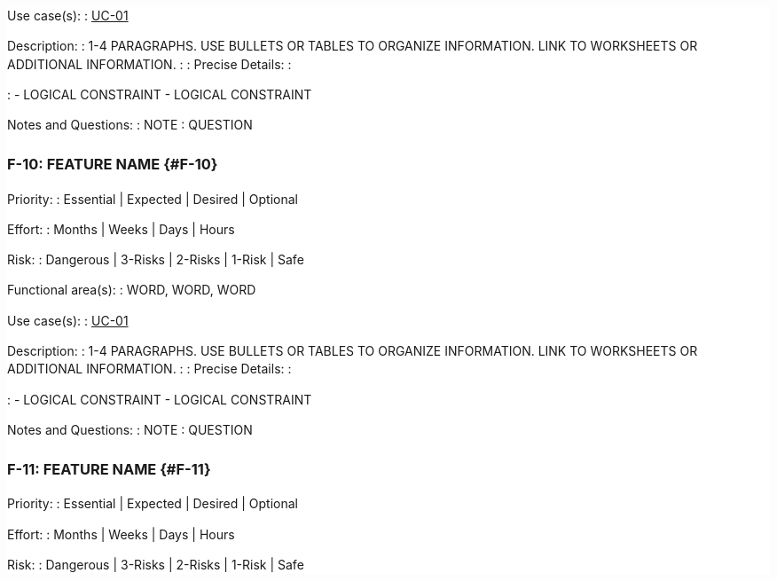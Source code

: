 Use case(s):
:	[UC-01](use-cases#UC-01)

Description:
:	1-4 PARAGRAPHS. USE BULLETS OR TABLES TO ORGANIZE INFORMATION. LINK TO WORKSHEETS OR ADDITIONAL INFORMATION.
:
:	Precise Details:
:

: 	- LOGICAL CONSTRAINT
	- LOGICAL CONSTRAINT

Notes and Questions:
:	NOTE
:	QUESTION

### F-10: FEATURE NAME {#F-10}

Priority:
:	Essential | Expected | Desired | Optional

Effort:
:	Months | Weeks | Days | Hours

Risk:
:	Dangerous | 3-Risks | 2-Risks | 1-Risk | Safe

Functional area(s):
:	WORD, WORD, WORD

Use case(s):
:	[UC-01](use-cases#UC-01)

Description:
:	1-4 PARAGRAPHS. USE BULLETS OR TABLES TO ORGANIZE INFORMATION. LINK TO WORKSHEETS OR ADDITIONAL INFORMATION.
:
:	Precise Details:
:

:	- LOGICAL CONSTRAINT
	- LOGICAL CONSTRAINT

Notes and Questions:
:	NOTE
:	QUESTION

### F-11: FEATURE NAME {#F-11}

Priority:
:	Essential | Expected | Desired | Optional

Effort:
:	Months | Weeks | Days | Hours

Risk:
:	Dangerous | 3-Risks | 2-Risks | 1-Risk | Safe

